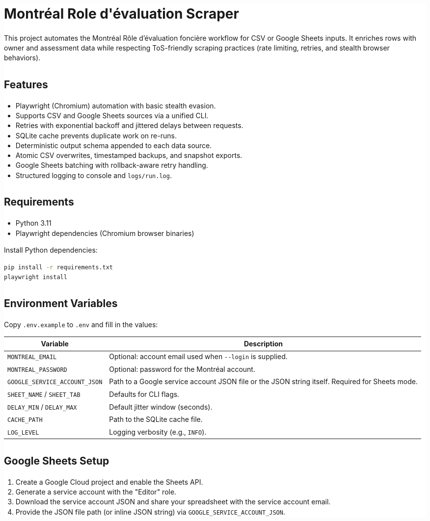 # Montréal Role d'évaluation Scraper

This project automates the Montréal Rôle d’évaluation foncière workflow for CSV or Google Sheets inputs. It enriches rows with owner and assessment data while respecting ToS-friendly scraping practices (rate limiting, retries, and stealth browser behaviors).

## Features

- Playwright (Chromium) automation with basic stealth evasion.
- Supports CSV and Google Sheets sources via a unified CLI.
- Retries with exponential backoff and jittered delays between requests.
- SQLite cache prevents duplicate work on re-runs.
- Deterministic output schema appended to each data source.
- Atomic CSV overwrites, timestamped backups, and snapshot exports.
- Google Sheets batching with rollback-aware retry handling.
- Structured logging to console and `logs/run.log`.

## Requirements

- Python 3.11
- Playwright dependencies (Chromium browser binaries)

Install Python dependencies:

```bash
pip install -r requirements.txt
playwright install
```

## Environment Variables

Copy `.env.example` to `.env` and fill in the values:

| Variable | Description |
| --- | --- |
| `MONTREAL_EMAIL` | Optional: account email used when `--login` is supplied. |
| `MONTREAL_PASSWORD` | Optional: password for the Montréal account. |
| `GOOGLE_SERVICE_ACCOUNT_JSON` | Path to a Google service account JSON file or the JSON string itself. Required for Sheets mode. |
| `SHEET_NAME` / `SHEET_TAB` | Defaults for CLI flags. |
| `DELAY_MIN` / `DELAY_MAX` | Default jitter window (seconds). |
| `CACHE_PATH` | Path to the SQLite cache file. |
| `LOG_LEVEL` | Logging verbosity (e.g., `INFO`). |

## Google Sheets Setup

1. Create a Google Cloud project and enable the Sheets API.
2. Generate a service account with the "Editor" role.
3. Download the service account JSON and share your spreadsheet with the service account email.
4. Provide the JSON file path (or inline JSON string) via `GOOGLE_SERVICE_ACCOUNT_JSON`.
